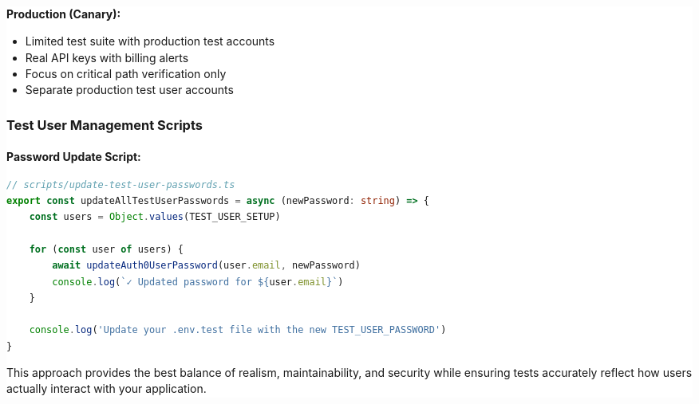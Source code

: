 **Production (Canary):**

-   Limited test suite with production test accounts
-   Real API keys with billing alerts
-   Focus on critical path verification only
-   Separate production test user accounts

### Test User Management Scripts

**Password Update Script:**

```typescript
// scripts/update-test-user-passwords.ts
export const updateAllTestUserPasswords = async (newPassword: string) => {
    const users = Object.values(TEST_USER_SETUP)

    for (const user of users) {
        await updateAuth0UserPassword(user.email, newPassword)
        console.log(`✓ Updated password for ${user.email}`)
    }

    console.log('Update your .env.test file with the new TEST_USER_PASSWORD')
}
```

This approach provides the best balance of realism, maintainability, and security while ensuring tests accurately reflect how users actually interact with your application.
